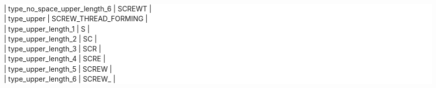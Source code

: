 | type_no_space_upper_length_6 | SCREWT |  
| type_upper | SCREW_THREAD_FORMING |  
| type_upper_length_1 | S |  
| type_upper_length_2 | SC |  
| type_upper_length_3 | SCR |  
| type_upper_length_4 | SCRE |  
| type_upper_length_5 | SCREW |  
| type_upper_length_6 | SCREW_ |  
